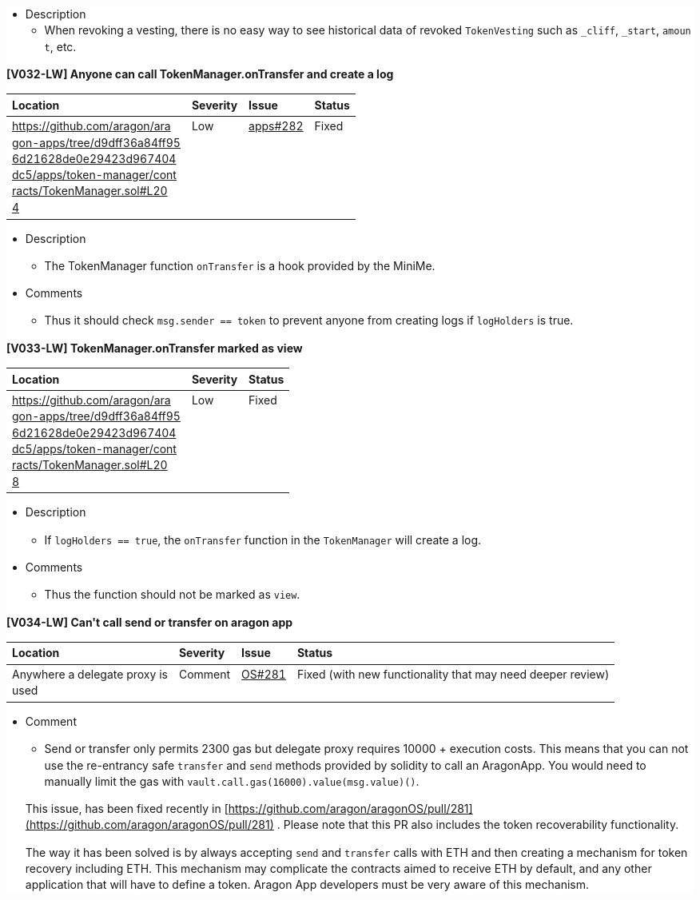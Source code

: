 - Description
    - When revoking a vesting, there is no easy way to see historical data of revoked `TokenVesting` such as `_cliff`, `_start`, `amount`, etc.

**[V032-LW] Anyone can call TokenManager.onTransfer and create a log**

Location | Severity | Issue | Status |
:---|:-|:-|:---|
[https://github.com/aragon/ara<br>gon-apps/tree/d9dff36a84ff95<br>6d21628de0e29423d967404<br>dc5/apps/token-manager/cont<br>racts/TokenManager.sol#L20<br>4](https://github.com/aragon/aragon-apps/blob/d9dff36a84ff956d21628de0e29423d967404dc5/apps/token-manager/contracts/TokenManager.sol#L204) | Low | [apps#282](https://github.com/aragon/aragon-apps/pull/282) | Fixed |

- Description
    - The TokenManager function `onTransfer` is a hook provided by the MiniMe.

- Comments
    - Thus it should check `msg.sender == token` to prevent anyone from creating logs if `logHolders` is true.

**[V033-LW] TokenManager.onTransfer marked as view**

Location | Severity | Status |
:---|:-|:---|
[https://github.com/aragon/ara<br>gon-apps/tree/d9dff36a84ff95<br>6d21628de0e29423d967404<br>dc5/apps/token-manager/cont<br>racts/TokenManager.sol#L20<br>8](https://github.com/aragon/aragon-apps/blob/d9dff36a84ff956d21628de0e29423d967404dc5/apps/token-manager/contracts/TokenManager.sol#L208) | Low | Fixed |

- Description
    - If `logHolders == true`, the `onTransfer` function in the `TokenManager` will create a log.

- Comments
    - Thus the function should not be marked as `view`.

**[V034-LW] Can't call send or transfer on aragon app**

Location | Severity | Issue | Status |
:---|:-|:-|:---|
Anywhere a delegate proxy is<br>used | Comment | [OS#281](https://github.com/aragon/aragonOS/pull/281) | Fixed (with new functionality that may need deeper review) |

- Comment
    - Send or transfer only permits 2300 gas but delegate proxy requires 10000 + execution costs. This means that you can not use the re-entrancy safe `transfer` and `send` methods provided by solidity to call an AragonApp. You would need to manually limit the gas with `vault.call.gas(16000).value(msg.value)()`.

    This issue, has been fixed recently in [https://github.com/aragon/aragonOS/pull/281](https://github.com/aragon/aragonOS/pull/281) . Please note that this PR also includes the token recoverability functionality.

    The way it has been solved is by always accepting `send` and `transfer` calls with ETH and then creating a mechanism for token recovery including ETH. This mechanism may complicate the contracts aimed to receive ETH by default, and any other application that will have to define a token. Aragon App developers must be very aware of this mechanism.

